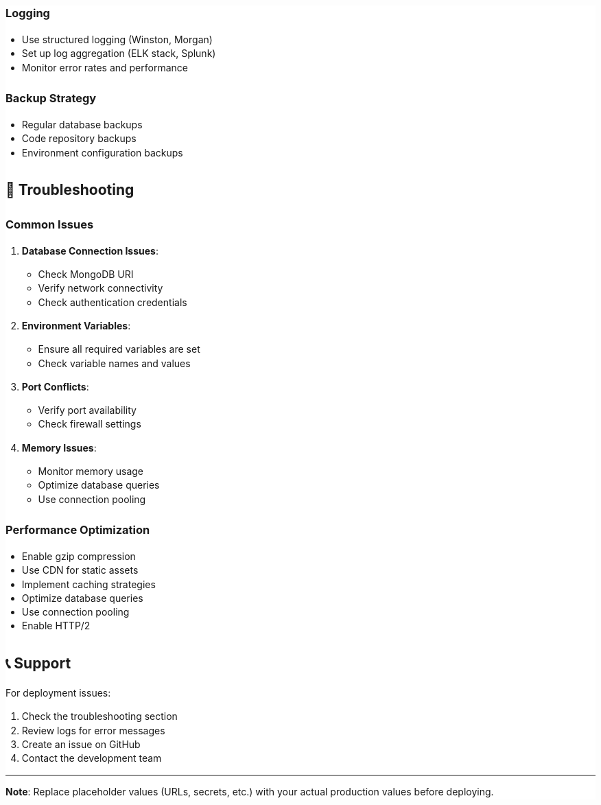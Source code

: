 ### Logging
- Use structured logging (Winston, Morgan)
- Set up log aggregation (ELK stack, Splunk)
- Monitor error rates and performance

### Backup Strategy
- Regular database backups
- Code repository backups
- Environment configuration backups

## 🚨 Troubleshooting

### Common Issues

1. **Database Connection Issues**:
   - Check MongoDB URI
   - Verify network connectivity
   - Check authentication credentials

2. **Environment Variables**:
   - Ensure all required variables are set
   - Check variable names and values

3. **Port Conflicts**:
   - Verify port availability
   - Check firewall settings

4. **Memory Issues**:
   - Monitor memory usage
   - Optimize database queries
   - Use connection pooling

### Performance Optimization

- Enable gzip compression
- Use CDN for static assets
- Implement caching strategies
- Optimize database queries
- Use connection pooling
- Enable HTTP/2

## 📞 Support

For deployment issues:
1. Check the troubleshooting section
2. Review logs for error messages
3. Create an issue on GitHub
4. Contact the development team

---

**Note**: Replace placeholder values (URLs, secrets, etc.) with your actual production values before deploying.